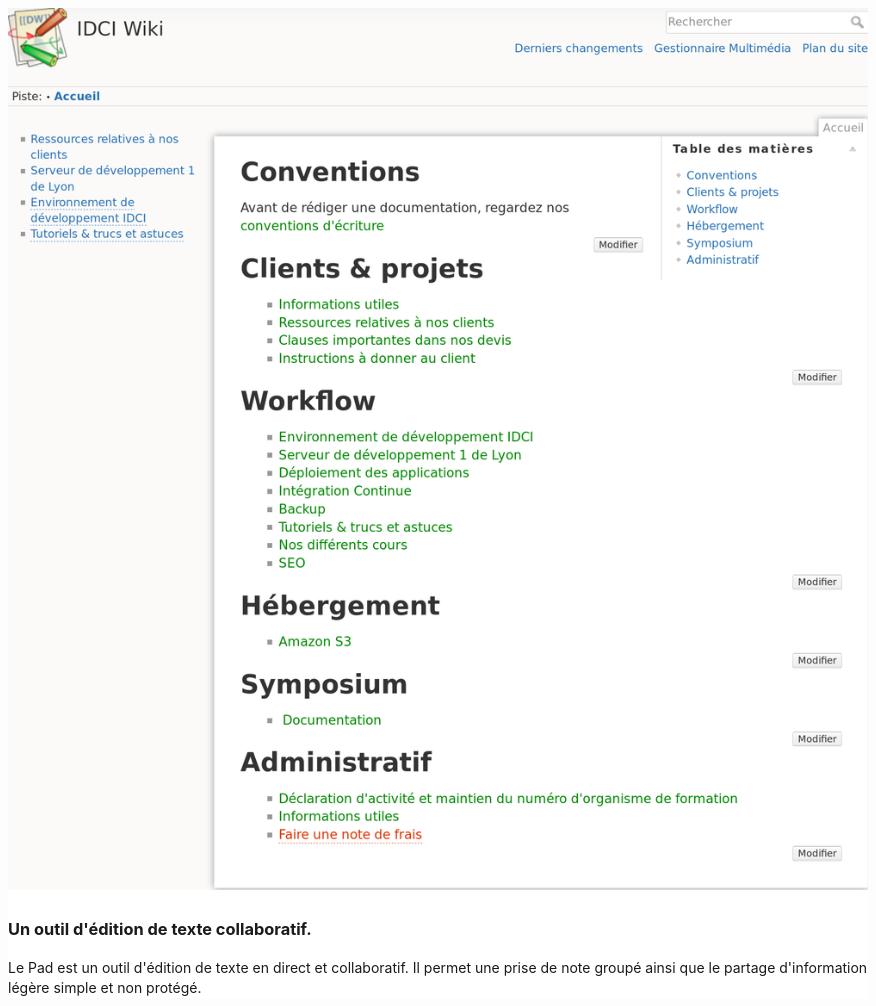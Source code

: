 ![Imprimé écran Wiki](./img/screenshot/wiki.png)

### Un outil d'édition de texte collaboratif.

Le Pad est un outil d'édition de texte en direct et collaboratif. Il permet une prise de note groupé ainsi que le partage d'information légère simple et non protégé.
